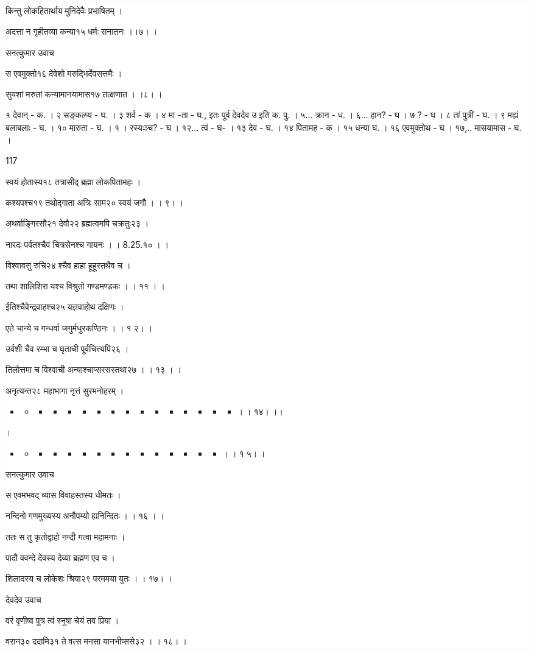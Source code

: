 किन्तु लोकहितार्थाय मुनिदेवैः प्रभाषितम् ।  
    
अदत्ता न गृहीतव्या कन्या१५ धर्मः सनातनः ।।७। ।  
    
सनत्कुमार उवाच  
    
स एवमुक्तो१६ देवेशो मरुद्भिर्देवसत्तमैः ।  
    
सुयशां मरुतां कन्यामानयामास१७ तत्क्षणात । ।८। ।  
    
      
    
१ देवान् - क. । २ सङ्कल्प्य - घ. । ३ शर्व - क । ४ मा -ता - घ., इतः पूर्व देवदेव उ इति क. पु. । ५... क्रान - ध. । ६... हान? - घ । ७ ? - घ । ८ तां पुत्रीं - घ. । ९ मह्यं बलाबलाः - घ. । १० मारुता - घ. । १ । रस्यःञ्च? - घ । १२... त्वं - घ- । १३ देव - घ. । १४ पितामह - क । १५ धन्या घ. । १६ एवमुक्तोथ - घ । १७,.. मासयामास - घ. ।  
    
      
    
117  
    
स्वयं होतास्य१८ तत्रासीद् ब्रह्मा लोकपितामहः ।  
    
कश्यपश्च१९ तथोद्गाता अत्रिः साम२० स्वयं जगौ । । ९। ।  
    
अथर्वाङ्गिरसौ२१ देवौ२२ ब्रह्मत्वमपि चक्रतुः२३ ।  
    
नारदः पर्वतश्चैव चित्रसेनश्च गायनः । । 8.25.१० । ।  
    
विश्वावसु रुचि२४ श्चैव हाहा हूहूस्तथैव च ।  
    
तथा शालिशिरा यश्च विश्रुतो गण्डमण्डकः । । ११ । ।  
    
ईतिश्चैवेन्द्रवाहश्च२५ यज्ञवाहोथ दक्षिणः ।  
    
एते चान्ये च गन्धर्वा जगुर्मधुरकण्ठिनः । । १ २। ।  
    
उर्वशी चैव रम्भा च घृताची पूर्वचित्त्यपि२६ ।  
    
तिलोत्तमा च विश्वाची अन्याश्चाप्सरसस्तथा२७ । । १३ । ।  
    
अनृत्यन्त२८ महाभागा नृत्तं सुरमनोहरम् ।  
    
- - - - - - - - - - - - - - - - । । १४। ।।  
    
।  
    
- - - - - - - - - - - - - - - । । १ ५। ।  
    
सनत्कुमार उवाच  
    
स एवमभवद् व्यास विवाहस्तस्य धीमतः ।  
    
नन्दिनो गणमुख्यस्य अनौपम्यो ह्यनिन्दितः । । १६ । ।  
    
ततः स तु कृतोद्वाहो नन्दी गत्वा महामनाः ।  
    
पादौ ववन्दे देवस्य देव्या ब्रह्मण एव च ।  
    
शिलादस्य च लोकेशः श्रिया२९ परममया युतः । । १७। ।  
    
देवदेव उवाच  
    
वरं वृणीष्व पुत्र त्वं स्नुषा चेयं तव प्रिया ।  
    
वरान३० ददामि३१ ते वत्स मनसा यानभीप्ससे३२ । । १८। ।  
    